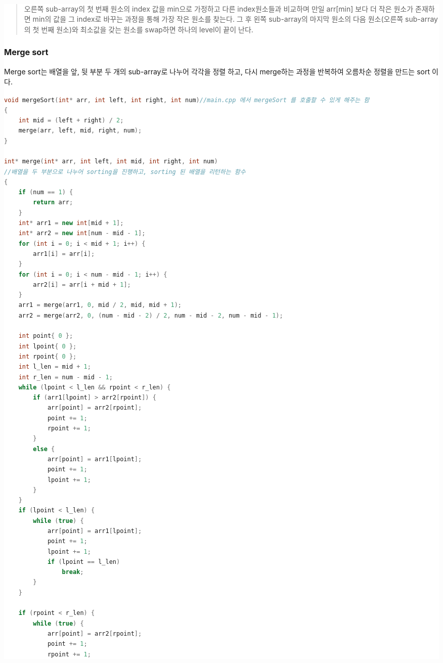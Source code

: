 >오른쪽 sub-array의 첫 번째 원소의 index 값을 min으로 가정하고 다른 index원소들과 비교하며 만일 arr[min] 보다 더 작은 원소가 존재하면 min의 값을 그 index로 바꾸는 과정을 통해 가장 작은 원소를 찾는다.
그 후 왼쪽 sub-array의 마지막 원소의 다음 원소(오른쪽 sub-array의 첫 번째 원소)와 최소값을 갖는 원소를 swap하면 하나의 level이 끝이 난다.


### Merge sort 


Merge sort는 배열을 앞, 뒷 부분 두 개의 sub-array로 나누어 각각을 정렬 하고, 다시 merge하는 과정을 반복하여 오름차순 정렬을 만드는 sort 이다.
``` c++
void mergeSort(int* arr, int left, int right, int num)//main.cpp 에서 mergeSort 를 호출할 수 있게 해주는 함
{
	int mid = (left + right) / 2;
	merge(arr, left, mid, right, num);
}

int* merge(int* arr, int left, int mid, int right, int num)
//배열을 두 부분으로 나누어 sorting을 진행하고, sorting 된 배열을 리턴하는 함수
{
	if (num == 1) {
		return arr;
	}
	int* arr1 = new int[mid + 1];
	int* arr2 = new int[num - mid - 1];
	for (int i = 0; i < mid + 1; i++) {
		arr1[i] = arr[i];
	}
	for (int i = 0; i < num - mid - 1; i++) {
		arr2[i] = arr[i + mid + 1];
	}
	arr1 = merge(arr1, 0, mid / 2, mid, mid + 1);
	arr2 = merge(arr2, 0, (num - mid - 2) / 2, num - mid - 2, num - mid - 1);

	int point{ 0 };
	int lpoint{ 0 };
	int rpoint{ 0 };
	int l_len = mid + 1;
	int r_len = num - mid - 1;
	while (lpoint < l_len && rpoint < r_len) {
		if (arr1[lpoint] > arr2[rpoint]) {
			arr[point] = arr2[rpoint];
			point += 1;
			rpoint += 1;
		}
		else {
			arr[point] = arr1[lpoint];
			point += 1;
			lpoint += 1;
		}
	}
	if (lpoint < l_len) {
		while (true) {
			arr[point] = arr1[lpoint];
			point += 1;
			lpoint += 1;
			if (lpoint == l_len)
				break;
		}
	}

	if (rpoint < r_len) {
		while (true) {
			arr[point] = arr2[rpoint];
			point += 1;
			rpoint += 1;
```